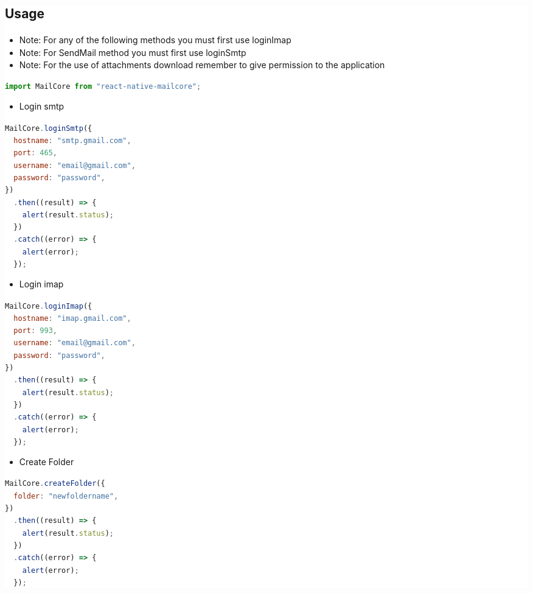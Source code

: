 ## Usage

- Note: For any of the following methods you must first use loginImap
- Note: For SendMail method you must first use loginSmtp
- Note: For the use of attachments download remember to give permission to the application

```javascript
import MailCore from "react-native-mailcore";
```

- Login smtp

```javascript
MailCore.loginSmtp({
  hostname: "smtp.gmail.com",
  port: 465,
  username: "email@gmail.com",
  password: "password",
})
  .then((result) => {
    alert(result.status);
  })
  .catch((error) => {
    alert(error);
  });
```

- Login imap

```javascript
MailCore.loginImap({
  hostname: "imap.gmail.com",
  port: 993,
  username: "email@gmail.com",
  password: "password",
})
  .then((result) => {
    alert(result.status);
  })
  .catch((error) => {
    alert(error);
  });
```

- Create Folder

```javascript
MailCore.createFolder({
  folder: "newfoldername",
})
  .then((result) => {
    alert(result.status);
  })
  .catch((error) => {
    alert(error);
  });
```
